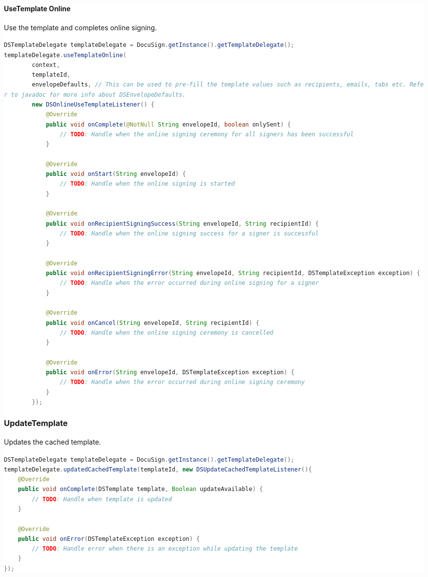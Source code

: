 #### UseTemplate Online
Use the template and completes online signing.
```java
DSTemplateDelegate templateDelegate = DocuSign.getInstance().getTemplateDelegate();
templateDelegate.useTemplateOnline(
        context,
        templateId,
        envelopeDefaults, // This can be used to pre-fill the template values such as recipients, emails, tabs etc. Refer to javadoc for more info about DSEnvelopeDefaults.
        new DSOnlineUseTemplateListener() {
            @Override
            public void onComplete(@NotNull String envelopeId, boolean onlySent) {
                // TODO: Handle when the online signing ceremony for all signers has been successful
            }

            @Override
            public void onStart(String envelopeId) {
                // TODO: Handle when the online signing is started
            }

            @Override
            public void onRecipientSigningSuccess(String envelopeId, String recipientId) {
                // TODO: Handle when the online signing success for a signer is successful
            }

            @Override
            public void onRecipientSigningError(String envelopeId, String recipientId, DSTemplateException exception) {
                // TODO: Handle when the error occurred during online signing for a signer
            }
                
            @Override
            public void onCancel(String envelopeId, String recipientId) {
                // TODO: Handle when the online signing ceremony is cancelled
            }

            @Override
            public void onError(String envelopeId, DSTemplateException exception) {
                // TODO: Handle when the error occurred during online signing ceremony
            }
        });
```

### UpdateTemplate
Updates the cached template.
```java
DSTemplateDelegate templateDelegate = DocuSign.getInstance().getTemplateDelegate();
templateDelegate.updatedCachedTemplate(templateId, new DSUpdateCachedTemplateListener(){
    @Override
    public void onComplete(DSTemplate template, Boolean updateAvailable) {
        // TODO: Handle when template is updated
    }
     
    @Override
    public void onError(DSTemplateException exception) {
        // TODO: Handle error when there is an exception while updating the template
    }
});
```

